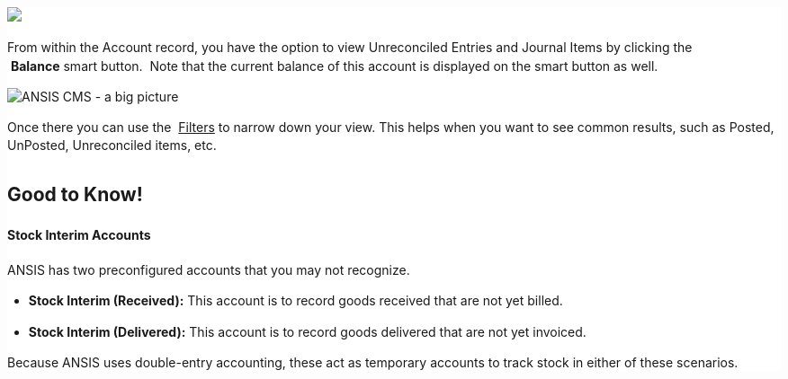 ![](https://hibou.io/web/image/75763/setup-to-view-journal-items-v15.png?access_token=a854dd3d-c1de-4351-bdc1-847aebd794ca)

From within the Account record, you have the option to view Unreconciled Entries and Journal Items by clicking the  **Balance** smart button.  Note that the current balance of this account is displayed on the smart button as well.

![ANSIS CMS - a big picture](https://hibou.io/web/image/75764/view-journal-items-v15.png?access_token=086d19ba-9eec-4aae-8824-ce02be94cdd4)

Once there you can use the  [Filters](https://hibou.io/docs/accounting-3/chart-of-accounts-82#) to narrow down your view. This helps when you want to see common results, such as Posted, UnPosted, Unreconciled items, etc.

## **Good to Know!**

#### Stock Interim Accounts

ANSIS has two preconfigured accounts that you may not recognize.

-   **Stock Interim (Received):** This account is to record goods received that are not yet billed.
    
-   **Stock Interim (Delivered):** This account is to record goods delivered that are not yet invoiced.
    

Because ANSIS uses double-entry accounting, these act as temporary accounts to track stock in either of these scenarios.